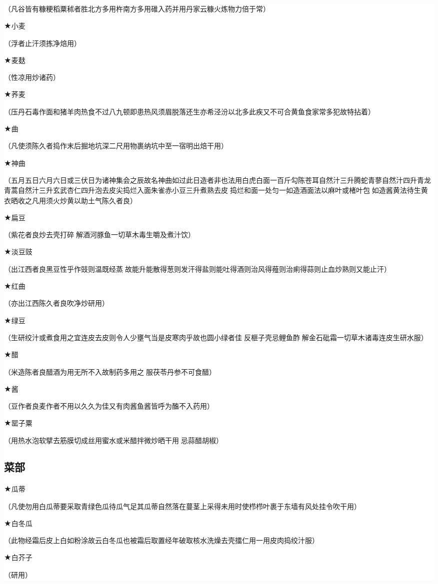 （凡谷皆有糠粳稻粟秫者胜北方多用杵南方多用碓入药并用丹家云糠火炼物力倍于常）  

★小麦  

（浮者止汗须拣净焙用）  

★麦麸  

（性凉用炒诸药）  

★荞麦  

（压丹石毒作面和猪羊肉热食不过八九顿即患热风须眉脱落还生亦希泾汾以北多此疾又不可合黄鱼食家常多犯故特拈着）  

★曲  

（凡使须陈久者捣作末后掘地坑深二尺用物裹纳坑中至一宿明出焙干用）  

★神曲  

（五月五日六月六日或三伏日为诸神集会之辰故名神曲如过此日造者非也法用白虎白面一百斤勾陈苍耳自然汁三升腾蛇青蓼自然汁四升青龙青蒿自然汁三升玄武杏仁四升泡去皮尖捣烂入面朱雀赤小豆三升煮熟去皮 捣烂和面一处匀一如造酒面法以麻叶或楮叶包 如造酱黄法待生黄衣晒收之凡用须火炒黄以助土气陈久者良）  

★扁豆  

（紫花者良炒去壳打碎 解酒河豚鱼一切草木毒生嚼及煮汁饮）  

★淡豆豉  

（出江西者良黑豆性乎作豉则温既经蒸 故能升能散得葱则发汗得盐则能吐得酒则治风得薤则治痢得蒜则止血炒熟则又能止汗）  

★红曲  

（亦出江西陈久者良吹净炒研用）  

★绿豆  

（生研绞汁或煮食用之宜连皮去皮则令人少壅气当是皮寒肉乎故也圆小绿者佳 反榧子壳忌鲤鱼酢 解金石砒霜一切草木诸毒连皮生研水服）  

★醋  

（米造陈者良醋酒为用无所不入故制药多用之 服茯苓丹参不可食醋）  

★酱  

（豆作者良麦作者不用以久久为佳又有肉酱鱼酱皆呼为醢不入药用）  

★罂子粟  

（用热水泡软擘去筋膜切成丝用蜜水或米醋拌微炒晒干用 忌蒜醋胡椒）  

## 菜部  

★瓜蒂  

（凡使勿用白瓜蒂要采取青绿色瓜待瓜气足其瓜蒂自然落在蔓茎上采得未用时使栉栉叶裹于东墙有风处挂令吹干用）  

★白冬瓜  

（此物经霜后皮上白如粉涂故云白冬瓜也被霜后取置经年破取核水洗燥去壳擂仁用一用皮肉捣绞汁服）  

★白芥子  

（研用）  
